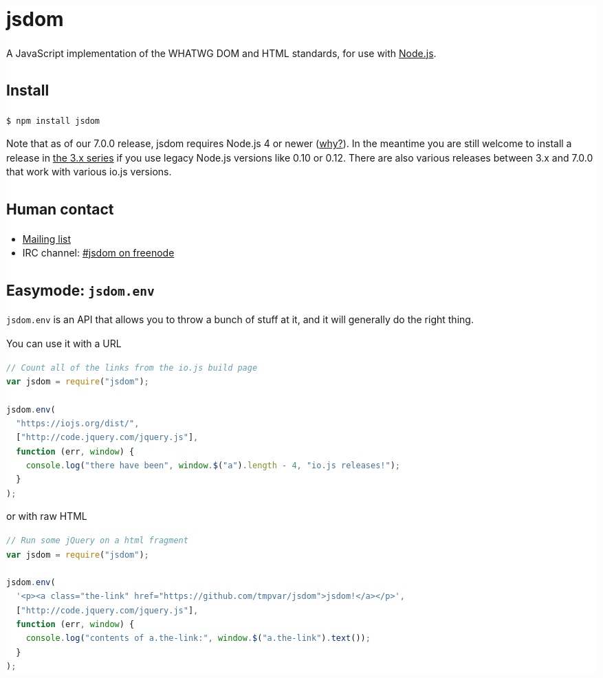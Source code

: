 # jsdom

A JavaScript implementation of the WHATWG DOM and HTML standards, for use with [Node.js](https://nodejs.org/).

## Install

```bash
$ npm install jsdom
```

Note that as of our 7.0.0 release, jsdom requires Node.js 4 or newer ([why?](https://github.com/tmpvar/jsdom/blob/master/Changelog.md#700)). In the meantime you are still welcome to install a release in [the 3.x series](https://github.com/tmpvar/jsdom/tree/3.x) if you use legacy Node.js versions like 0.10 or 0.12. There are also various releases between 3.x and 7.0.0 that work with various io.js versions.

## Human contact

- [Mailing list](http://groups.google.com/group/jsdom)
- IRC channel: [#jsdom on freenode](irc://irc.freenode.net/jsdom)

## Easymode: `jsdom.env`

`jsdom.env` is an API that allows you to throw a bunch of stuff at it, and it will generally do the right thing.

You can use it with a URL

```js
// Count all of the links from the io.js build page
var jsdom = require("jsdom");

jsdom.env(
  "https://iojs.org/dist/",
  ["http://code.jquery.com/jquery.js"],
  function (err, window) {
    console.log("there have been", window.$("a").length - 4, "io.js releases!");
  }
);
```

or with raw HTML

```js
// Run some jQuery on a html fragment
var jsdom = require("jsdom");

jsdom.env(
  '<p><a class="the-link" href="https://github.com/tmpvar/jsdom">jsdom!</a></p>',
  ["http://code.jquery.com/jquery.js"],
  function (err, window) {
    console.log("contents of a.the-link:", window.$("a.the-link").text());
  }
);
```

